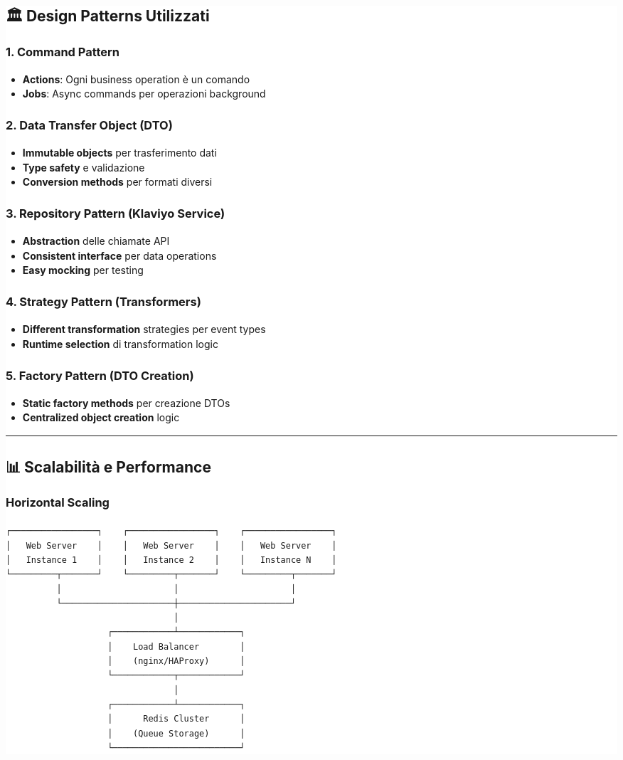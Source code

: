 
## 🏛️ Design Patterns Utilizzati

### 1. **Command Pattern**
- **Actions**: Ogni business operation è un comando
- **Jobs**: Async commands per operazioni background

### 2. **Data Transfer Object (DTO)**
- **Immutable objects** per trasferimento dati
- **Type safety** e validazione
- **Conversion methods** per formati diversi

### 3. **Repository Pattern** (Klaviyo Service)
- **Abstraction** delle chiamate API
- **Consistent interface** per data operations
- **Easy mocking** per testing

### 4. **Strategy Pattern** (Transformers)
- **Different transformation** strategies per event types
- **Runtime selection** di transformation logic

### 5. **Factory Pattern** (DTO Creation)
- **Static factory methods** per creazione DTOs
- **Centralized object creation** logic

---

## 📊 Scalabilità e Performance

### Horizontal Scaling

```
┌─────────────────┐    ┌─────────────────┐    ┌─────────────────┐
│   Web Server    │    │   Web Server    │    │   Web Server    │
│   Instance 1    │    │   Instance 2    │    │   Instance N    │
└─────────┬───────┘    └─────────┬───────┘    └─────────┬───────┘
          │                      │                      │
          └──────────────────────┼──────────────────────┘
                                 │
                    ┌────────────┴────────────┐
                    │    Load Balancer        │
                    │    (nginx/HAProxy)      │
                    └────────────┬────────────┘
                                 │
                    ┌────────────┴────────────┐
                    │      Redis Cluster      │
                    │    (Queue Storage)      │
                    └─────────────────────────┘
```
